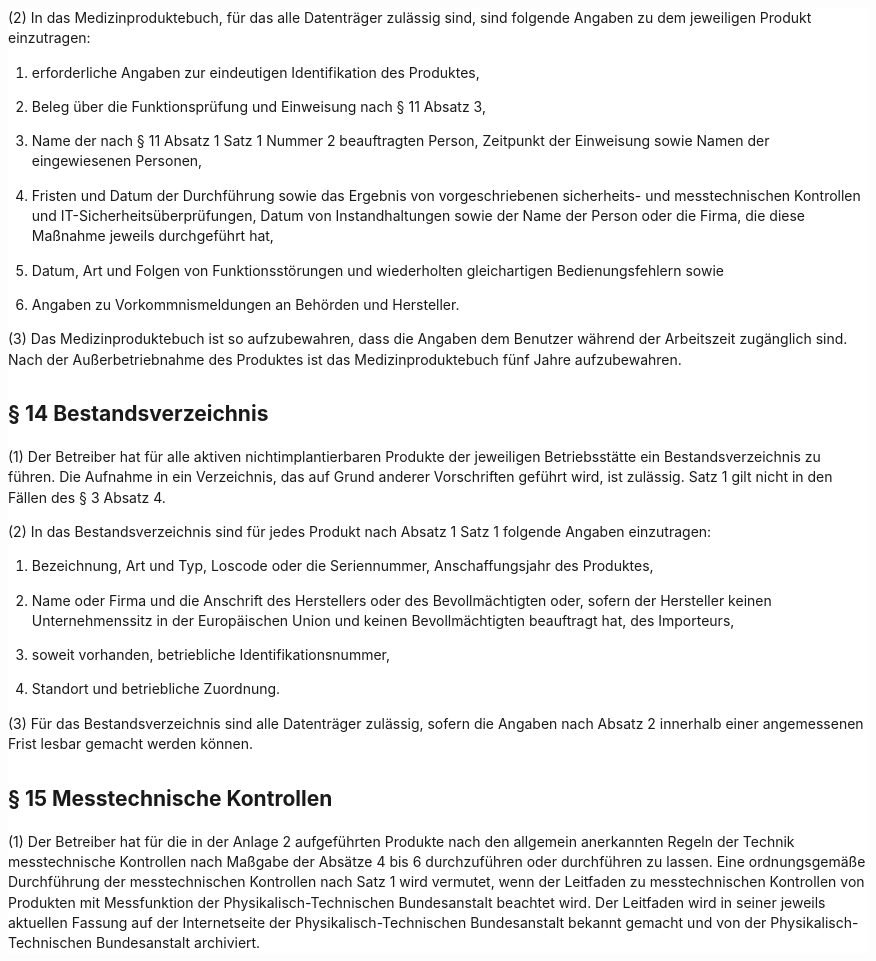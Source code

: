 (2) In das Medizinproduktebuch, für das alle Datenträger zulässig sind, sind folgende Angaben zu dem jeweiligen Produkt einzutragen:

1.  erforderliche Angaben zur eindeutigen Identifikation des Produktes,


2.  Beleg über die Funktionsprüfung und Einweisung nach § 11 Absatz 3,


3.  Name der nach § 11 Absatz 1 Satz 1 Nummer 2 beauftragten Person, Zeitpunkt der Einweisung sowie Namen der eingewiesenen Personen,


4.  Fristen und Datum der Durchführung sowie das Ergebnis von vorgeschriebenen sicherheits- und messtechnischen Kontrollen und IT-Sicherheitsüberprüfungen, Datum von Instandhaltungen sowie der Name der Person oder die Firma, die diese Maßnahme jeweils durchgeführt hat,


5.  Datum, Art und Folgen von Funktionsstörungen und wiederholten gleichartigen Bedienungsfehlern sowie


6.  Angaben zu Vorkommnismeldungen an Behörden und Hersteller.




(3) Das Medizinproduktebuch ist so aufzubewahren, dass die Angaben dem Benutzer während der Arbeitszeit zugänglich sind. Nach der Außerbetriebnahme des Produktes ist das Medizinproduktebuch fünf Jahre aufzubewahren.


## § 14 Bestandsverzeichnis

(1) Der Betreiber hat für alle aktiven nichtimplantierbaren Produkte der jeweiligen Betriebsstätte ein Bestandsverzeichnis zu führen. Die Aufnahme in ein Verzeichnis, das auf Grund anderer Vorschriften geführt wird, ist zulässig. Satz 1 gilt nicht in den Fällen des § 3 Absatz 4.

(2) In das Bestandsverzeichnis sind für jedes Produkt nach Absatz 1 Satz 1 folgende Angaben einzutragen:

1.  Bezeichnung, Art und Typ, Loscode oder die Seriennummer, Anschaffungsjahr des Produktes,


2.  Name oder Firma und die Anschrift des Herstellers oder des Bevollmächtigten oder, sofern der Hersteller keinen Unternehmenssitz in der Europäischen Union und keinen Bevollmächtigten beauftragt hat, des Importeurs,


3.  soweit vorhanden, betriebliche Identifikationsnummer,


4.  Standort und betriebliche Zuordnung.




(3) Für das Bestandsverzeichnis sind alle Datenträger zulässig, sofern die Angaben nach Absatz 2 innerhalb einer angemessenen Frist lesbar gemacht werden können.


## § 15 Messtechnische Kontrollen

(1) Der Betreiber hat für die in der Anlage 2 aufgeführten Produkte nach den allgemein anerkannten Regeln der Technik messtechnische Kontrollen nach Maßgabe der Absätze 4 bis 6 durchzuführen oder durchführen zu lassen. Eine ordnungsgemäße Durchführung der messtechnischen Kontrollen nach Satz 1 wird vermutet, wenn der Leitfaden zu messtechnischen Kontrollen von Produkten mit Messfunktion der Physikalisch-Technischen Bundesanstalt beachtet wird. Der Leitfaden wird in seiner jeweils aktuellen Fassung auf der Internetseite der Physikalisch-Technischen Bundesanstalt bekannt gemacht und von der Physikalisch-Technischen Bundesanstalt archiviert.
